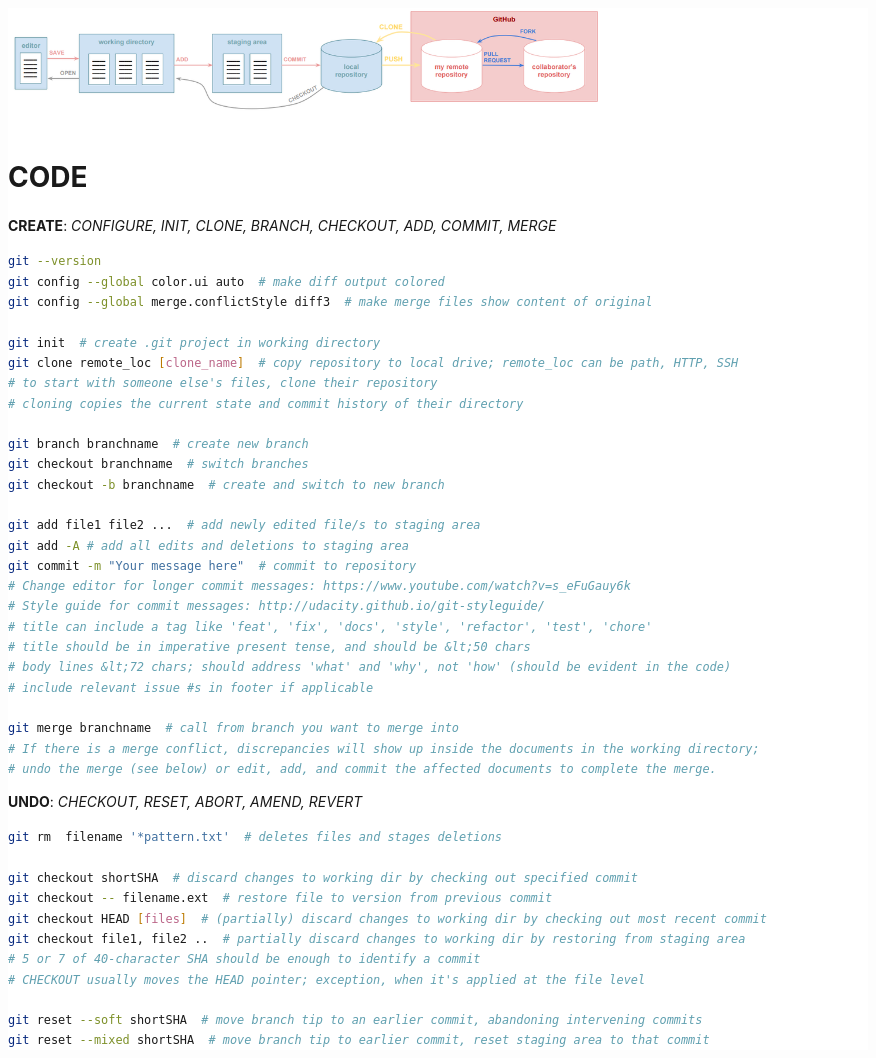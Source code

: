 <img src="../ILLOS/local-remote-collaborator-workflow.png" width="600px">



# CODE

__CREATE__: _CONFIGURE, INIT, CLONE, BRANCH, CHECKOUT, ADD, COMMIT, MERGE_

```Bash
git --version
git config --global color.ui auto  # make diff output colored
git config --global merge.conflictStyle diff3  # make merge files show content of original

git init  # create .git project in working directory
git clone remote_loc [clone_name]  # copy repository to local drive; remote_loc can be path, HTTP, SSH
# to start with someone else's files, clone their repository 
# cloning copies the current state and commit history of their directory

git branch branchname  # create new branch
git checkout branchname  # switch branches
git checkout -b branchname  # create and switch to new branch

git add file1 file2 ...  # add newly edited file/s to staging area
git add -A # add all edits and deletions to staging area
git commit -m "Your message here"  # commit to repository
# Change editor for longer commit messages: https://www.youtube.com/watch?v=s_eFuGauy6k
# Style guide for commit messages: http://udacity.github.io/git-styleguide/
# title can include a tag like 'feat', 'fix', 'docs', 'style', 'refactor', 'test', 'chore' 
# title should be in imperative present tense, and should be &lt;50 chars 
# body lines &lt;72 chars; should address 'what' and 'why', not 'how' (should be evident in the code)
# include relevant issue #s in footer if applicable

git merge branchname  # call from branch you want to merge into
# If there is a merge conflict, discrepancies will show up inside the documents in the working directory; 
# undo the merge (see below) or edit, add, and commit the affected documents to complete the merge.
```

__UNDO__: _CHECKOUT, RESET, ABORT, AMEND, REVERT_

```Bash
git rm  filename '*pattern.txt'  # deletes files and stages deletions

git checkout shortSHA  # discard changes to working dir by checking out specified commit
git checkout -- filename.ext  # restore file to version from previous commit
git checkout HEAD [files]  # (partially) discard changes to working dir by checking out most recent commit
git checkout file1, file2 ..  # partially discard changes to working dir by restoring from staging area
# 5 or 7 of 40-character SHA should be enough to identify a commit
# CHECKOUT usually moves the HEAD pointer; exception, when it's applied at the file level

git reset --soft shortSHA  # move branch tip to an earlier commit, abandoning intervening commits
git reset --mixed shortSHA  # move branch tip to earlier commit, reset staging area to that commit
```
